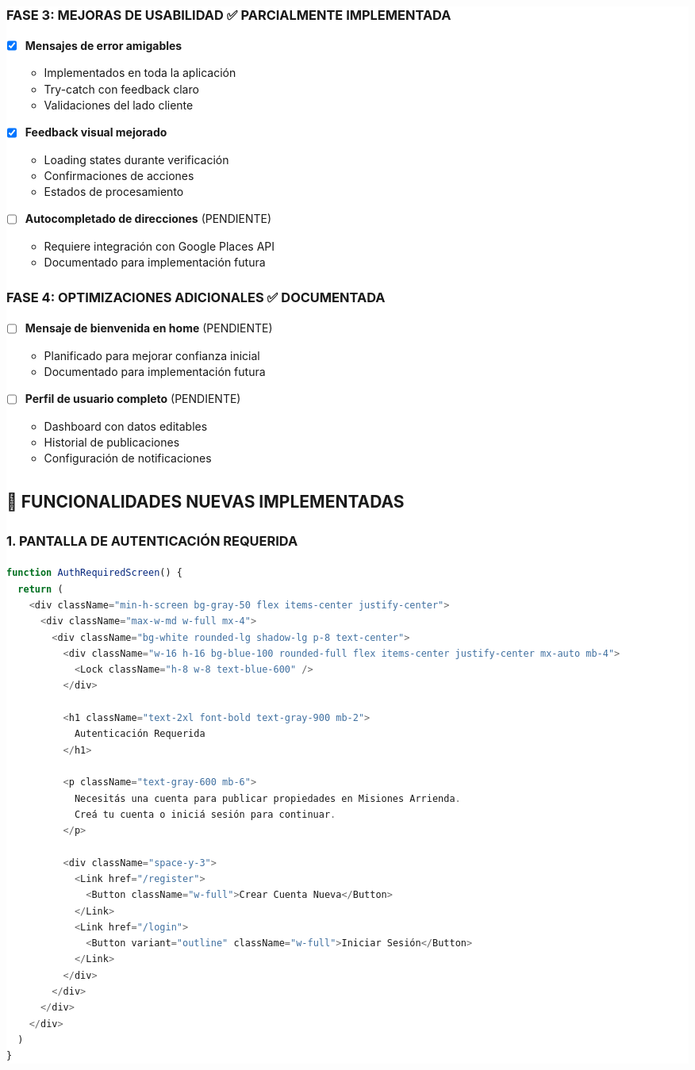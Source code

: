 ### **FASE 3: MEJORAS DE USABILIDAD** ✅ PARCIALMENTE IMPLEMENTADA
- [x] **Mensajes de error amigables**
  - Implementados en toda la aplicación
  - Try-catch con feedback claro
  - Validaciones del lado cliente

- [x] **Feedback visual mejorado**
  - Loading states durante verificación
  - Confirmaciones de acciones
  - Estados de procesamiento

- [ ] **Autocompletado de direcciones** (PENDIENTE)
  - Requiere integración con Google Places API
  - Documentado para implementación futura

### **FASE 4: OPTIMIZACIONES ADICIONALES** ✅ DOCUMENTADA
- [ ] **Mensaje de bienvenida en home** (PENDIENTE)
  - Planificado para mejorar confianza inicial
  - Documentado para implementación futura

- [ ] **Perfil de usuario completo** (PENDIENTE)
  - Dashboard con datos editables
  - Historial de publicaciones
  - Configuración de notificaciones

## 🚀 FUNCIONALIDADES NUEVAS IMPLEMENTADAS

### **1. PANTALLA DE AUTENTICACIÓN REQUERIDA**
```typescript
function AuthRequiredScreen() {
  return (
    <div className="min-h-screen bg-gray-50 flex items-center justify-center">
      <div className="max-w-md w-full mx-4">
        <div className="bg-white rounded-lg shadow-lg p-8 text-center">
          <div className="w-16 h-16 bg-blue-100 rounded-full flex items-center justify-center mx-auto mb-4">
            <Lock className="h-8 w-8 text-blue-600" />
          </div>
          
          <h1 className="text-2xl font-bold text-gray-900 mb-2">
            Autenticación Requerida
          </h1>
          
          <p className="text-gray-600 mb-6">
            Necesitás una cuenta para publicar propiedades en Misiones Arrienda. 
            Creá tu cuenta o iniciá sesión para continuar.
          </p>
          
          <div className="space-y-3">
            <Link href="/register">
              <Button className="w-full">Crear Cuenta Nueva</Button>
            </Link>
            <Link href="/login">
              <Button variant="outline" className="w-full">Iniciar Sesión</Button>
            </Link>
          </div>
        </div>
      </div>
    </div>
  )
}
```
